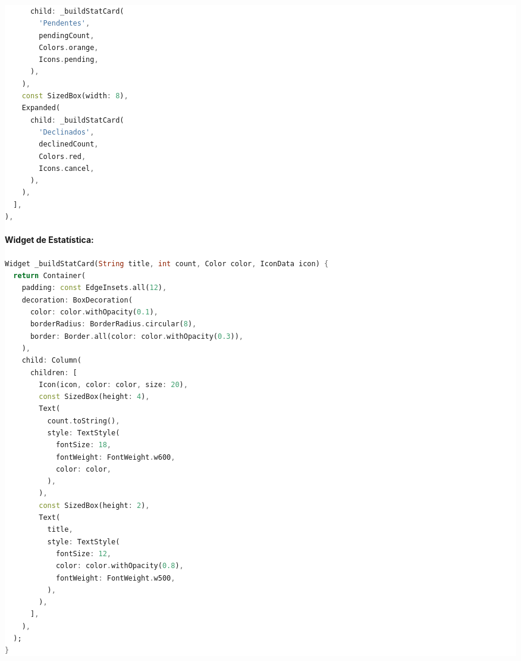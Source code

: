 ```dart
      child: _buildStatCard(
        'Pendentes',
        pendingCount,
        Colors.orange,
        Icons.pending,
      ),
    ),
    const SizedBox(width: 8),
    Expanded(
      child: _buildStatCard(
        'Declinados',
        declinedCount,
        Colors.red,
        Icons.cancel,
      ),
    ),
  ],
),
```

#### **Widget de Estatística:**
```dart
Widget _buildStatCard(String title, int count, Color color, IconData icon) {
  return Container(
    padding: const EdgeInsets.all(12),
    decoration: BoxDecoration(
      color: color.withOpacity(0.1),
      borderRadius: BorderRadius.circular(8),
      border: Border.all(color: color.withOpacity(0.3)),
    ),
    child: Column(
      children: [
        Icon(icon, color: color, size: 20),
        const SizedBox(height: 4),
        Text(
          count.toString(),
          style: TextStyle(
            fontSize: 18,
            fontWeight: FontWeight.w600,
            color: color,
          ),
        ),
        const SizedBox(height: 2),
        Text(
          title,
          style: TextStyle(
            fontSize: 12,
            color: color.withOpacity(0.8),
            fontWeight: FontWeight.w500,
          ),
        ),
      ],
    ),
  );
}
```
